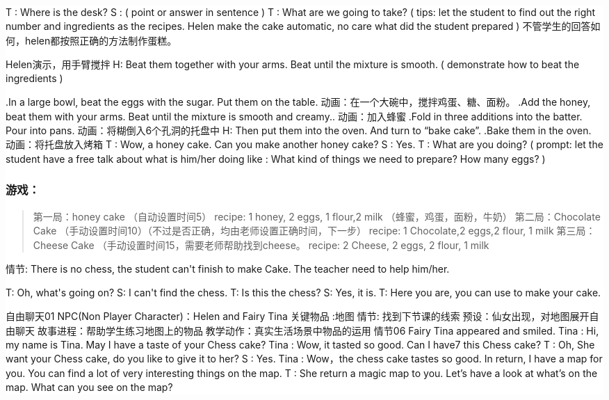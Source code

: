 T : Where is the desk?
S : ( point or answer in sentence )
T : What are we going to take?
( tips: let the student to find out the right number and ingredients as the recipes. Helen make the cake automatic, no care what did the student prepared )
不管学生的回答如何，helen都按照正确的方法制作蛋糕。

Helen演示，用手臂搅拌
H: Beat them together with your arms. Beat until the mixture is smooth. ( demonstrate how to beat the ingredients )

.In a large bowl, beat the eggs with the sugar. Put them on the table.
动画：在一个大碗中，搅拌鸡蛋、糖、面粉。
.Add the honey, beat them with your arms. Beat until the mixture is smooth and creamy..
动画：加入蜂蜜
.Fold in three additions into the batter. Pour into pans.
动画：将糊倒入6个孔洞的托盘中
H: Then put them into the oven. And turn to “bake cake”.
.Bake them in the oven.
动画：将托盘放入烤箱
T : Wow, a honey cake. Can you make another honey cake?
S : Yes.
T : What are you doing? ( prompt: let the student have a free talk about what is him/her doing like :
What kind of things we need to prepare?
How many eggs? )



### 游戏：
> 第一局：honey cake （自动设置时间5）
  recipe: 1 honey, 2 eggs, 1 flour,2 milk （蜂蜜，鸡蛋，面粉，牛奶）
  第二局：Chocolate Cake （手动设置时间10）（不过是否正确，均由老师设置正确时间，下一步）
  recipe: 1 Chocolate,2 eggs,2 flour, 1 milk 
  第三局：Cheese Cake   （手动设置时间15，需要老师帮助找到cheese。
  recipe: 2 Cheese, 2 eggs, 2 flour, 1 milk
  
  

情节: There is no chess, the student can't finish to make Cake. The teacher need to help him/her.

T: Oh, what's going on?
S: I can't find the chess.
T: Is this the chess?
S: Yes, it is.
T: Here you are, you can use to make your cake.


自由聊天01
NPC(Non Player Character)：Helen and Fairy Tina 
关键物品 :地图
情节: 找到下节课的线索
预设：仙女出现，对地图展开自由聊天
故事进程：帮助学生练习地图上的物品
教学动作：真实生活场景中物品的运用
情节06
Fairy Tina appeared and smiled.
Tina : Hi, my name is Tina. May I have a taste of your Chess cake?
Tina : Wow, it tasted so good. Can I have7 this Chess cake?
T : Oh, She want your Chess cake, do you like to give it to her?
S : Yes.
Tina : Wow，the chess cake tastes so good. In return, I have a map for you. You can find a lot of very interesting things on the map.
T : She return a magic map to you. Let’s have a look at what’s on the map. What can you see on the map?
